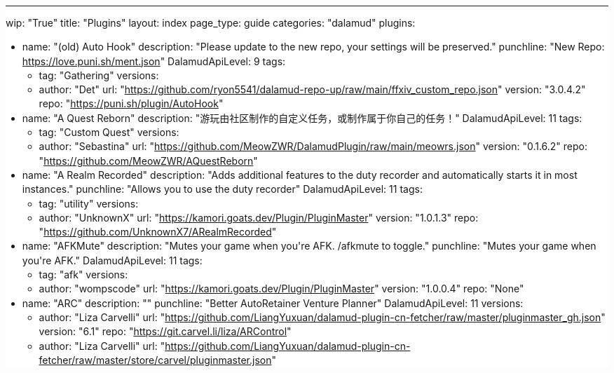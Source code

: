 ---
wip: "True"
title: "Plugins"
layout: index
page_type: guide
categories: "dalamud"
plugins:
 - name: "(old) Auto Hook"
   description: "Please update to the new repo, your settings will be preserved."
   punchline: "New Repo: https://love.puni.sh/ment.json"
   DalamudApiLevel: 9
   tags:
     - tag: "Gathering"
   versions:
     - author: "Det"
       url: "https://github.com/ryon5541/dalamud-repo-up/raw/main/ffxiv_custom_repo.json"
       version: "3.0.4.2"
       repo: "https://puni.sh/plugin/AutoHook"
 - name: "A Quest Reborn"
   description: "游玩由社区制作的自定义任务，或制作属于你自己的任务！"
   DalamudApiLevel: 11
   tags:
     - tag: "Custom Quest"
   versions:
     - author: "Sebastina"
       url: "https://github.com/MeowZWR/DalamudPlugin/raw/main/meowrs.json"
       version: "0.1.6.2"
       repo: "https://github.com/MeowZWR/AQuestReborn"
 - name: "A Realm Recorded"
   description: "Adds additional features to the duty recorder and automatically starts it in most instances."
   punchline: "Allows you to use the duty recorder"
   DalamudApiLevel: 11
   tags:
     - tag: "utility"
   versions:
     - author: "UnknownX"
       url: "https://kamori.goats.dev/Plugin/PluginMaster"
       version: "1.0.1.3"
       repo: "https://github.com/UnknownX7/ARealmRecorded"
 - name: "AFKMute"
   description: "Mutes your game when you're AFK. /afkmute to toggle."
   punchline: "Mutes your game when you're AFK."
   DalamudApiLevel: 11
   tags:
     - tag: "afk"
   versions:
     - author: "wompscode"
       url: "https://kamori.goats.dev/Plugin/PluginMaster"
       version: "1.0.0.4"
       repo: "None"
 - name: "ARC"
   description: ""
   punchline: "Better AutoRetainer Venture Planner"
   DalamudApiLevel: 11
   versions:
     - author: "Liza Carvelli"
       url: "https://github.com/LiangYuxuan/dalamud-plugin-cn-fetcher/raw/master/pluginmaster_gh.json"
       version: "6.1"
       repo: "https://git.carvel.li/liza/ARControl"
     - author: "Liza Carvelli"
       url: "https://github.com/LiangYuxuan/dalamud-plugin-cn-fetcher/raw/master/store/carvel/pluginmaster.json"
